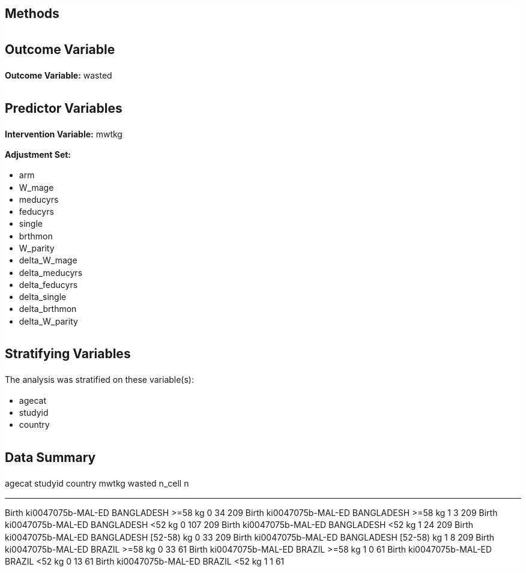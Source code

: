 





## Methods
## Outcome Variable

**Outcome Variable:** wasted

## Predictor Variables

**Intervention Variable:** mwtkg

**Adjustment Set:**

* arm
* W_mage
* meducyrs
* feducyrs
* single
* brthmon
* W_parity
* delta_W_mage
* delta_meducyrs
* delta_feducyrs
* delta_single
* delta_brthmon
* delta_W_parity

## Stratifying Variables

The analysis was stratified on these variable(s):

* agecat
* studyid
* country

## Data Summary

agecat      studyid                    country                        mwtkg         wasted   n_cell       n
----------  -------------------------  -----------------------------  -----------  -------  -------  ------
Birth       ki0047075b-MAL-ED          BANGLADESH                     >=58 kg            0       34     209
Birth       ki0047075b-MAL-ED          BANGLADESH                     >=58 kg            1        3     209
Birth       ki0047075b-MAL-ED          BANGLADESH                     <52 kg             0      107     209
Birth       ki0047075b-MAL-ED          BANGLADESH                     <52 kg             1       24     209
Birth       ki0047075b-MAL-ED          BANGLADESH                     [52-58) kg         0       33     209
Birth       ki0047075b-MAL-ED          BANGLADESH                     [52-58) kg         1        8     209
Birth       ki0047075b-MAL-ED          BRAZIL                         >=58 kg            0       33      61
Birth       ki0047075b-MAL-ED          BRAZIL                         >=58 kg            1        0      61
Birth       ki0047075b-MAL-ED          BRAZIL                         <52 kg             0       13      61
Birth       ki0047075b-MAL-ED          BRAZIL                         <52 kg             1        1      61